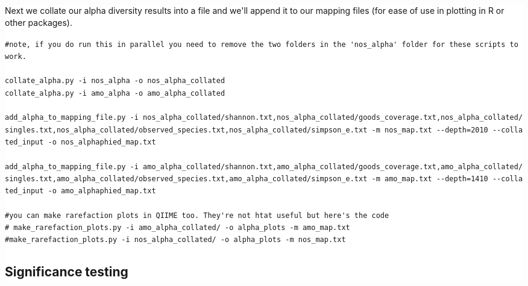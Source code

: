 Next we collate our alpha diversity results into a file and we'll append it to our mapping files (for ease of use in plotting in R or other packages). 

```
#note, if you do run this in parallel you need to remove the two folders in the 'nos_alpha' folder for these scripts to work. 

collate_alpha.py -i nos_alpha -o nos_alpha_collated
collate_alpha.py -i amo_alpha -o amo_alpha_collated

add_alpha_to_mapping_file.py -i nos_alpha_collated/shannon.txt,nos_alpha_collated/goods_coverage.txt,nos_alpha_collated/singles.txt,nos_alpha_collated/observed_species.txt,nos_alpha_collated/simpson_e.txt -m nos_map.txt --depth=2010 --collated_input -o nos_alphaphied_map.txt

add_alpha_to_mapping_file.py -i amo_alpha_collated/shannon.txt,amo_alpha_collated/goods_coverage.txt,amo_alpha_collated/singles.txt,amo_alpha_collated/observed_species.txt,amo_alpha_collated/simpson_e.txt -m amo_map.txt --depth=1410 --collated_input -o amo_alphaphied_map.txt

#you can make rarefaction plots in QIIME too. They're not htat useful but here's the code
# make_rarefaction_plots.py -i amo_alpha_collated/ -o alpha_plots -m amo_map.txt
#make_rarefaction_plots.py -i nos_alpha_collated/ -o alpha_plots -m nos_map.txt
```

## Significance testing


